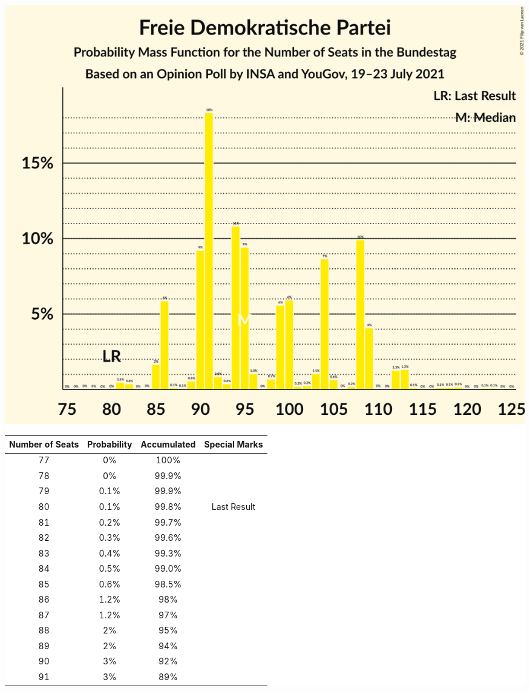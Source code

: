 ![Graph with seats probability mass function not yet produced](2021-07-23-INSAandYouGov-seats-pmf-freiedemokratischepartei.png "Seats Probability Mass Function")

| Number of Seats | Probability | Accumulated | Special Marks |
|:---------------:|:-----------:|:-----------:|:-------------:|
| 77 | 0% | 100% |  |
| 78 | 0% | 99.9% |  |
| 79 | 0.1% | 99.9% |  |
| 80 | 0.1% | 99.8% | Last Result |
| 81 | 0.2% | 99.7% |  |
| 82 | 0.3% | 99.6% |  |
| 83 | 0.4% | 99.3% |  |
| 84 | 0.5% | 99.0% |  |
| 85 | 0.6% | 98.5% |  |
| 86 | 1.2% | 98% |  |
| 87 | 1.2% | 97% |  |
| 88 | 2% | 95% |  |
| 89 | 2% | 94% |  |
| 90 | 3% | 92% |  |
| 91 | 3% | 89% |  |